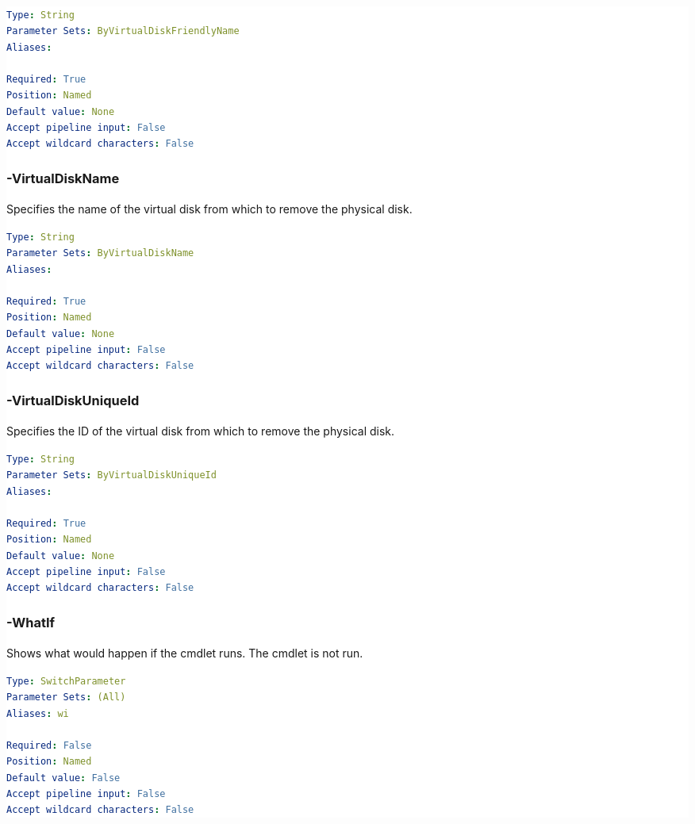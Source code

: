 ```yaml
Type: String
Parameter Sets: ByVirtualDiskFriendlyName
Aliases: 

Required: True
Position: Named
Default value: None
Accept pipeline input: False
Accept wildcard characters: False
```

### -VirtualDiskName
Specifies the name of the virtual disk from which to remove the physical disk.

```yaml
Type: String
Parameter Sets: ByVirtualDiskName
Aliases: 

Required: True
Position: Named
Default value: None
Accept pipeline input: False
Accept wildcard characters: False
```

### -VirtualDiskUniqueId
Specifies the ID of the virtual disk from which to remove the physical disk.

```yaml
Type: String
Parameter Sets: ByVirtualDiskUniqueId
Aliases: 

Required: True
Position: Named
Default value: None
Accept pipeline input: False
Accept wildcard characters: False
```

### -WhatIf
Shows what would happen if the cmdlet runs.
The cmdlet is not run.

```yaml
Type: SwitchParameter
Parameter Sets: (All)
Aliases: wi

Required: False
Position: Named
Default value: False
Accept pipeline input: False
Accept wildcard characters: False
```

